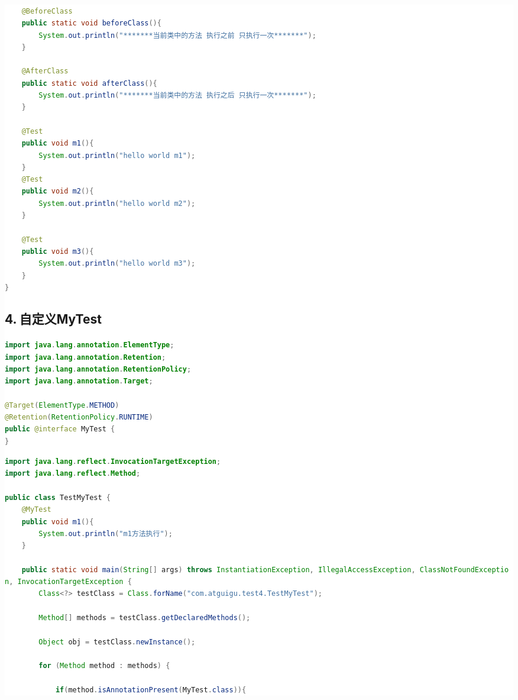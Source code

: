 ```java
    @BeforeClass
    public static void beforeClass(){
        System.out.println("*******当前类中的方法 执行之前 只执行一次*******");
    }

    @AfterClass
    public static void afterClass(){
        System.out.println("*******当前类中的方法 执行之后 只执行一次*******");
    }

    @Test
    public void m1(){
        System.out.println("hello world m1");
    }
    @Test
    public void m2(){
        System.out.println("hello world m2");
    }

    @Test
    public void m3(){
        System.out.println("hello world m3");
    }
}

```



## 4. 自定义MyTest

```java
import java.lang.annotation.ElementType;
import java.lang.annotation.Retention;
import java.lang.annotation.RetentionPolicy;
import java.lang.annotation.Target;

@Target(ElementType.METHOD)
@Retention(RetentionPolicy.RUNTIME)
public @interface MyTest {
}

```

```java
import java.lang.reflect.InvocationTargetException;
import java.lang.reflect.Method;

public class TestMyTest {
    @MyTest
    public void m1(){
        System.out.println("m1方法执行");
    }

    public static void main(String[] args) throws InstantiationException, IllegalAccessException, ClassNotFoundException, InvocationTargetException {
        Class<?> testClass = Class.forName("com.atguigu.test4.TestMyTest");

        Method[] methods = testClass.getDeclaredMethods();

        Object obj = testClass.newInstance();

        for (Method method : methods) {

            if(method.isAnnotationPresent(MyTest.class)){
```